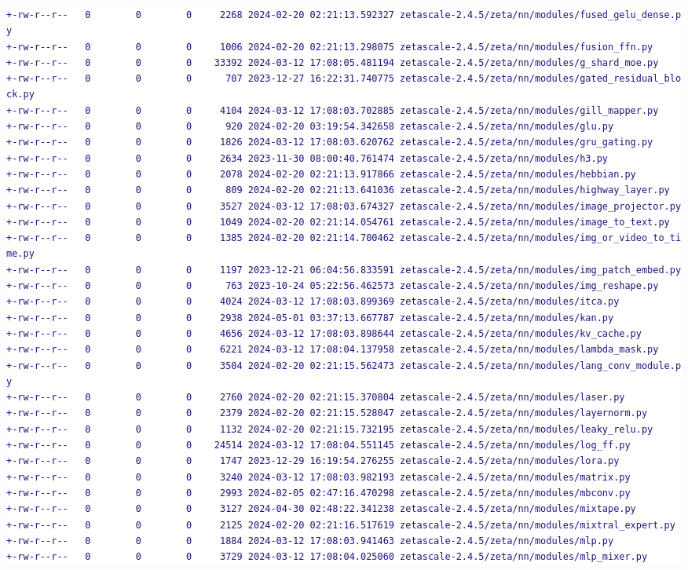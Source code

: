```diff
+-rw-r--r--   0        0        0     2268 2024-02-20 02:21:13.592327 zetascale-2.4.5/zeta/nn/modules/fused_gelu_dense.py
+-rw-r--r--   0        0        0     1006 2024-02-20 02:21:13.298075 zetascale-2.4.5/zeta/nn/modules/fusion_ffn.py
+-rw-r--r--   0        0        0    33392 2024-03-12 17:08:05.481194 zetascale-2.4.5/zeta/nn/modules/g_shard_moe.py
+-rw-r--r--   0        0        0      707 2023-12-27 16:22:31.740775 zetascale-2.4.5/zeta/nn/modules/gated_residual_block.py
+-rw-r--r--   0        0        0     4104 2024-03-12 17:08:03.702885 zetascale-2.4.5/zeta/nn/modules/gill_mapper.py
+-rw-r--r--   0        0        0      920 2024-02-20 03:19:54.342658 zetascale-2.4.5/zeta/nn/modules/glu.py
+-rw-r--r--   0        0        0     1826 2024-03-12 17:08:03.620762 zetascale-2.4.5/zeta/nn/modules/gru_gating.py
+-rw-r--r--   0        0        0     2634 2023-11-30 08:00:40.761474 zetascale-2.4.5/zeta/nn/modules/h3.py
+-rw-r--r--   0        0        0     2078 2024-02-20 02:21:13.917866 zetascale-2.4.5/zeta/nn/modules/hebbian.py
+-rw-r--r--   0        0        0      809 2024-02-20 02:21:13.641036 zetascale-2.4.5/zeta/nn/modules/highway_layer.py
+-rw-r--r--   0        0        0     3527 2024-03-12 17:08:03.674327 zetascale-2.4.5/zeta/nn/modules/image_projector.py
+-rw-r--r--   0        0        0     1049 2024-02-20 02:21:14.054761 zetascale-2.4.5/zeta/nn/modules/image_to_text.py
+-rw-r--r--   0        0        0     1385 2024-02-20 02:21:14.700462 zetascale-2.4.5/zeta/nn/modules/img_or_video_to_time.py
+-rw-r--r--   0        0        0     1197 2023-12-21 06:04:56.833591 zetascale-2.4.5/zeta/nn/modules/img_patch_embed.py
+-rw-r--r--   0        0        0      763 2023-10-24 05:22:56.462573 zetascale-2.4.5/zeta/nn/modules/img_reshape.py
+-rw-r--r--   0        0        0     4024 2024-03-12 17:08:03.899369 zetascale-2.4.5/zeta/nn/modules/itca.py
+-rw-r--r--   0        0        0     2938 2024-05-01 03:37:13.667787 zetascale-2.4.5/zeta/nn/modules/kan.py
+-rw-r--r--   0        0        0     4656 2024-03-12 17:08:03.898644 zetascale-2.4.5/zeta/nn/modules/kv_cache.py
+-rw-r--r--   0        0        0     6221 2024-03-12 17:08:04.137958 zetascale-2.4.5/zeta/nn/modules/lambda_mask.py
+-rw-r--r--   0        0        0     3504 2024-02-20 02:21:15.562473 zetascale-2.4.5/zeta/nn/modules/lang_conv_module.py
+-rw-r--r--   0        0        0     2760 2024-02-20 02:21:15.370804 zetascale-2.4.5/zeta/nn/modules/laser.py
+-rw-r--r--   0        0        0     2379 2024-02-20 02:21:15.528047 zetascale-2.4.5/zeta/nn/modules/layernorm.py
+-rw-r--r--   0        0        0     1132 2024-02-20 02:21:15.732195 zetascale-2.4.5/zeta/nn/modules/leaky_relu.py
+-rw-r--r--   0        0        0    24514 2024-03-12 17:08:04.551145 zetascale-2.4.5/zeta/nn/modules/log_ff.py
+-rw-r--r--   0        0        0     1747 2023-12-29 16:19:54.276255 zetascale-2.4.5/zeta/nn/modules/lora.py
+-rw-r--r--   0        0        0     3240 2024-03-12 17:08:03.982193 zetascale-2.4.5/zeta/nn/modules/matrix.py
+-rw-r--r--   0        0        0     2993 2024-02-05 02:47:16.470298 zetascale-2.4.5/zeta/nn/modules/mbconv.py
+-rw-r--r--   0        0        0     3127 2024-04-30 02:48:22.341238 zetascale-2.4.5/zeta/nn/modules/mixtape.py
+-rw-r--r--   0        0        0     2125 2024-02-20 02:21:16.517619 zetascale-2.4.5/zeta/nn/modules/mixtral_expert.py
+-rw-r--r--   0        0        0     1884 2024-03-12 17:08:03.941463 zetascale-2.4.5/zeta/nn/modules/mlp.py
+-rw-r--r--   0        0        0     3729 2024-03-12 17:08:04.025060 zetascale-2.4.5/zeta/nn/modules/mlp_mixer.py
```